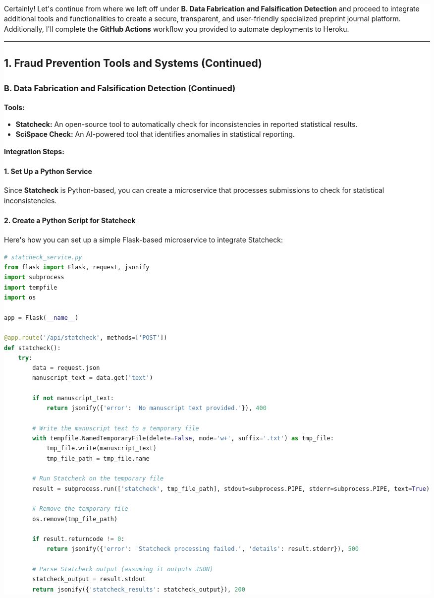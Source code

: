 Certainly! Let's continue from where we left off under **B. Data Fabrication and Falsification Detection** and proceed to integrate additional tools and functionalities to create a secure, transparent, and user-friendly specialized preprint journal platform. Additionally, I'll complete the **GitHub Actions** workflow you provided to automate deployments to Heroku.

---

## **1. Fraud Prevention Tools and Systems (Continued)**

### **B. Data Fabrication and Falsification Detection (Continued)**

**Tools:**
- **Statcheck:** An open-source tool to automatically check for inconsistencies in reported statistical results.
- **SciSpace Check:** An AI-powered tool that identifies anomalies in statistical reporting.

**Integration Steps:**

#### **1. Set Up a Python Service**

Since **Statcheck** is Python-based, you can create a microservice that processes submissions to check for statistical inconsistencies.

#### **2. Create a Python Script for Statcheck**

Here's how you can set up a simple Flask-based microservice to integrate Statcheck:

```python
# statcheck_service.py
from flask import Flask, request, jsonify
import subprocess
import tempfile
import os

app = Flask(__name__)

@app.route('/api/statcheck', methods=['POST'])
def statcheck():
    try:
        data = request.json
        manuscript_text = data.get('text')
        
        if not manuscript_text:
            return jsonify({'error': 'No manuscript text provided.'}), 400
        
        # Write the manuscript text to a temporary file
        with tempfile.NamedTemporaryFile(delete=False, mode='w+', suffix='.txt') as tmp_file:
            tmp_file.write(manuscript_text)
            tmp_file_path = tmp_file.name
        
        # Run Statcheck on the temporary file
        result = subprocess.run(['statcheck', tmp_file_path], stdout=subprocess.PIPE, stderr=subprocess.PIPE, text=True)
        
        # Remove the temporary file
        os.remove(tmp_file_path)
        
        if result.returncode != 0:
            return jsonify({'error': 'Statcheck processing failed.', 'details': result.stderr}), 500
        
        # Parse Statcheck output (assuming it outputs JSON)
        statcheck_output = result.stdout
        return jsonify({'statcheck_results': statcheck_output}), 200
```